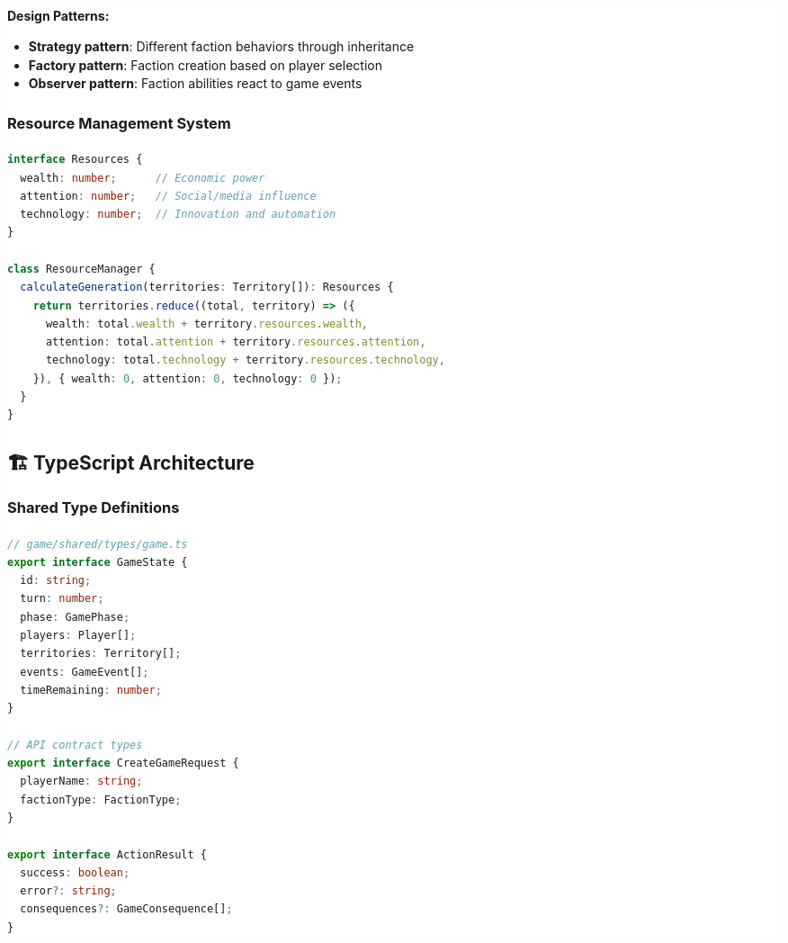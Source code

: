 **Design Patterns:**
- **Strategy pattern**: Different faction behaviors through inheritance
- **Factory pattern**: Faction creation based on player selection
- **Observer pattern**: Faction abilities react to game events

### Resource Management System

```typescript
interface Resources {
  wealth: number;      // Economic power
  attention: number;   // Social/media influence  
  technology: number;  // Innovation and automation
}

class ResourceManager {
  calculateGeneration(territories: Territory[]): Resources {
    return territories.reduce((total, territory) => ({
      wealth: total.wealth + territory.resources.wealth,
      attention: total.attention + territory.resources.attention,
      technology: total.technology + territory.resources.technology,
    }), { wealth: 0, attention: 0, technology: 0 });
  }
}
```

## 🏗️ TypeScript Architecture

### Shared Type Definitions

```typescript
// game/shared/types/game.ts
export interface GameState {
  id: string;
  turn: number;
  phase: GamePhase;
  players: Player[];
  territories: Territory[];
  events: GameEvent[];
  timeRemaining: number;
}

// API contract types
export interface CreateGameRequest {
  playerName: string;
  factionType: FactionType;
}

export interface ActionResult {
  success: boolean;
  error?: string;
  consequences?: GameConsequence[];
}
```
